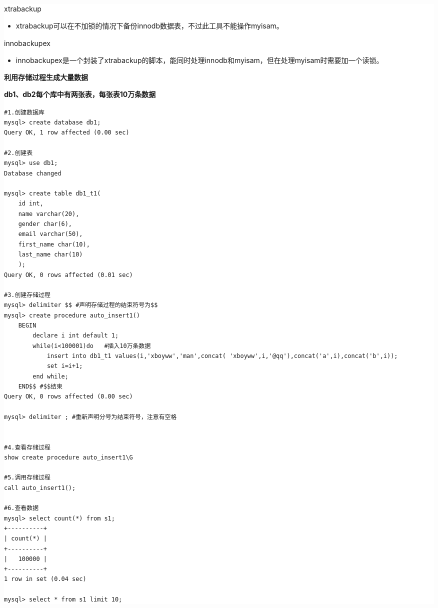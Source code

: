 

xtrabackup

- xtrabackup可以在不加锁的情况下备份innodb数据表，不过此工具不能操作myisam。

  

innobackupex

- innobackupex是一个封装了xtrabackup的脚本，能同时处理innodb和myisam，但在处理myisam时需要加一个读锁。



**利用存储过程生成大量数据**

**db1、db2每个库中有两张表，每张表10万条数据**

```shell
#1.创建数据库
mysql> create database db1;
Query OK, 1 row affected (0.00 sec)

#2.创建表
mysql> use db1;
Database changed

mysql> create table db1_t1(
    id int,
    name varchar(20),
    gender char(6),
    email varchar(50),
    first_name char(10),
    last_name char(10)
    );
Query OK, 0 rows affected (0.01 sec)

#3.创建存储过程
mysql> delimiter $$ #声明存储过程的结束符号为$$
mysql> create procedure auto_insert1()
    BEGIN
        declare i int default 1;
        while(i<100001)do	#插入10万条数据
            insert into db1_t1 values(i,'xboyww','man',concat( 'xboyww',i,'@qq'),concat('a',i),concat('b',i));
            set i=i+1;
        end while;
    END$$ #$$结束
Query OK, 0 rows affected (0.00 sec)

mysql> delimiter ; #重新声明分号为结束符号，注意有空格


#4.查看存储过程
show create procedure auto_insert1\G

#5.调用存储过程
call auto_insert1();

#6.查看数据
mysql> select count(*) from s1;
+----------+
| count(*) |
+----------+
|   100000 |
+----------+
1 row in set (0.04 sec)

mysql> select * from s1 limit 10;
```